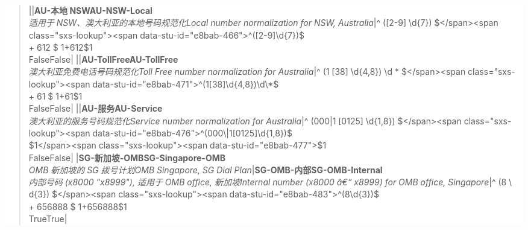 > ||<span data-ttu-id="e8bab-464">**AU-本地 NSW**</span><span class="sxs-lookup"><span data-stu-id="e8bab-464">**AU-NSW-Local**</span></span><br><span data-ttu-id="e8bab-465">_适用于 NSW、澳大利亚的本地号码规范化_</span><span class="sxs-lookup"><span data-stu-id="e8bab-465">_Local number normalization for NSW, Australia_</span></span>|<span data-ttu-id="e8bab-466">^ ([2-9] \d{7}) $</span><span class="sxs-lookup"><span data-stu-id="e8bab-466">^([2-9]\d{7})$</span></span><br><span data-ttu-id="e8bab-467">+ 612 $ 1</span><span class="sxs-lookup"><span data-stu-id="e8bab-467">+612$1</span></span><br><span data-ttu-id="e8bab-468">False</span><span class="sxs-lookup"><span data-stu-id="e8bab-468">False</span></span>|
> ||<span data-ttu-id="e8bab-469">**AU-TollFree**</span><span class="sxs-lookup"><span data-stu-id="e8bab-469">**AU-TollFree**</span></span><br><span data-ttu-id="e8bab-470">_澳大利亚免费电话号码规范化_</span><span class="sxs-lookup"><span data-stu-id="e8bab-470">_Toll Free number normalization for Australia_</span></span>|<span data-ttu-id="e8bab-471">^ (1 [38] \d{4,8}) \d \* $</span><span class="sxs-lookup"><span data-stu-id="e8bab-471">^(1[38]\d{4,8})\d\*$</span></span><br><span data-ttu-id="e8bab-472">+ 61 $ 1</span><span class="sxs-lookup"><span data-stu-id="e8bab-472">+61$1</span></span><br><span data-ttu-id="e8bab-473">False</span><span class="sxs-lookup"><span data-stu-id="e8bab-473">False</span></span>|
> ||<span data-ttu-id="e8bab-474">**AU-服务**</span><span class="sxs-lookup"><span data-stu-id="e8bab-474">**AU-Service**</span></span><br><span data-ttu-id="e8bab-475">_澳大利亚的服务号码规范化_</span><span class="sxs-lookup"><span data-stu-id="e8bab-475">_Service number normalization for Australia_</span></span>|<span data-ttu-id="e8bab-476">^ (000\|1 [0125] \d{1,8}) $</span><span class="sxs-lookup"><span data-stu-id="e8bab-476">^(000\|1[0125]\d{1,8})$</span></span><br><span data-ttu-id="e8bab-477">$1</span><span class="sxs-lookup"><span data-stu-id="e8bab-477">$1</span></span><br><span data-ttu-id="e8bab-478">False</span><span class="sxs-lookup"><span data-stu-id="e8bab-478">False</span></span>|
> |<span data-ttu-id="e8bab-479">**SG-新加坡-OMB**</span><span class="sxs-lookup"><span data-stu-id="e8bab-479">**SG-Singapore-OMB**</span></span><br><span data-ttu-id="e8bab-480">_OMB 新加坡的 SG 拨号计划_</span><span class="sxs-lookup"><span data-stu-id="e8bab-480">_OMB Singapore, SG Dial Plan_</span></span>|<span data-ttu-id="e8bab-481">**SG-OMB-内部**</span><span class="sxs-lookup"><span data-stu-id="e8bab-481">**SG-OMB-Internal**</span></span><br><span data-ttu-id="e8bab-482">_内部号码 (x8000 "x8999"), 适用于 OMB office, 新加坡_</span><span class="sxs-lookup"><span data-stu-id="e8bab-482">_Internal number (x8000 â€“ x8999) for OMB office, Singapore_</span></span>|<span data-ttu-id="e8bab-483">^ (8 \ d{3}) $</span><span class="sxs-lookup"><span data-stu-id="e8bab-483">^(8\d{3})$</span></span><br><span data-ttu-id="e8bab-484">+ 656888 $ 1</span><span class="sxs-lookup"><span data-stu-id="e8bab-484">+656888$1</span></span><br><span data-ttu-id="e8bab-485">True</span><span class="sxs-lookup"><span data-stu-id="e8bab-485">True</span></span>|

